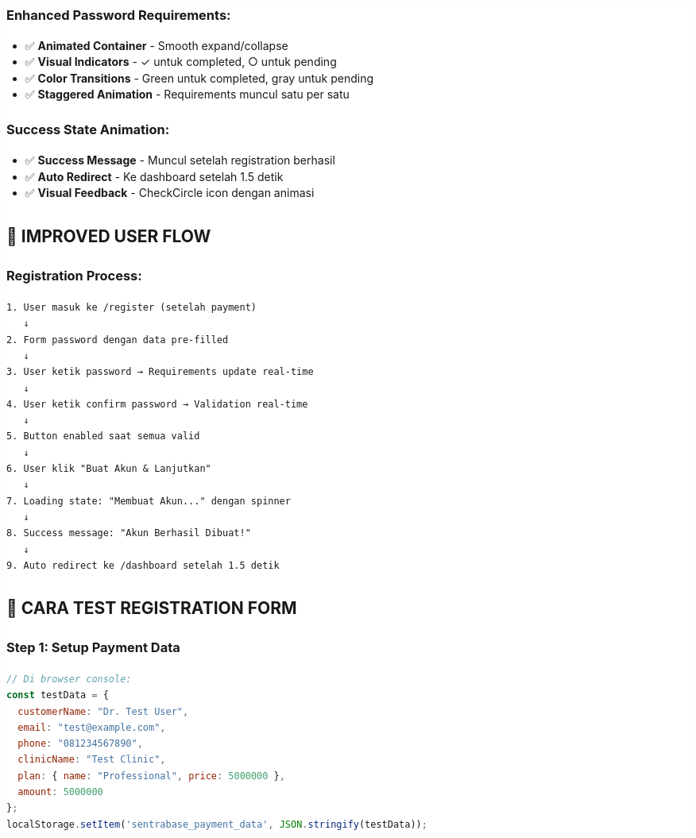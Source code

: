 ### **Enhanced Password Requirements:**
- ✅ **Animated Container** - Smooth expand/collapse
- ✅ **Visual Indicators** - ✓ untuk completed, ○ untuk pending
- ✅ **Color Transitions** - Green untuk completed, gray untuk pending
- ✅ **Staggered Animation** - Requirements muncul satu per satu

### **Success State Animation:**
- ✅ **Success Message** - Muncul setelah registration berhasil
- ✅ **Auto Redirect** - Ke dashboard setelah 1.5 detik
- ✅ **Visual Feedback** - CheckCircle icon dengan animasi

## 🔄 **IMPROVED USER FLOW**

### **Registration Process:**
```
1. User masuk ke /register (setelah payment)
   ↓
2. Form password dengan data pre-filled
   ↓
3. User ketik password → Requirements update real-time
   ↓
4. User ketik confirm password → Validation real-time
   ↓
5. Button enabled saat semua valid
   ↓
6. User klik "Buat Akun & Lanjutkan"
   ↓
7. Loading state: "Membuat Akun..." dengan spinner
   ↓
8. Success message: "Akun Berhasil Dibuat!"
   ↓
9. Auto redirect ke /dashboard setelah 1.5 detik
```

## 🧪 **CARA TEST REGISTRATION FORM**

### **Step 1: Setup Payment Data**
```javascript
// Di browser console:
const testData = {
  customerName: "Dr. Test User",
  email: "test@example.com",
  phone: "081234567890", 
  clinicName: "Test Clinic",
  plan: { name: "Professional", price: 5000000 },
  amount: 5000000
};
localStorage.setItem('sentrabase_payment_data', JSON.stringify(testData));
```
